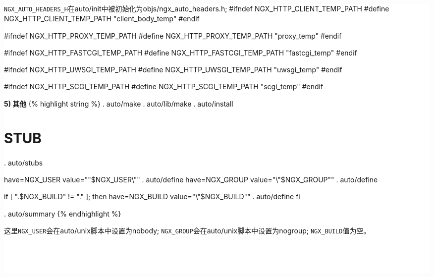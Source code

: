 ```NGX_AUTO_HEADERS_H```在auto/init中被初始化为objs/ngx_auto_headers.h;
#ifndef NGX_HTTP_CLIENT_TEMP_PATH
#define NGX_HTTP_CLIENT_TEMP_PATH  "client_body_temp"
#endif


#ifndef NGX_HTTP_PROXY_TEMP_PATH
#define NGX_HTTP_PROXY_TEMP_PATH  "proxy_temp"
#endif


#ifndef NGX_HTTP_FASTCGI_TEMP_PATH
#define NGX_HTTP_FASTCGI_TEMP_PATH  "fastcgi_temp"
#endif


#ifndef NGX_HTTP_UWSGI_TEMP_PATH
#define NGX_HTTP_UWSGI_TEMP_PATH  "uwsgi_temp"
#endif


#ifndef NGX_HTTP_SCGI_TEMP_PATH
#define NGX_HTTP_SCGI_TEMP_PATH  "scgi_temp"
#endif
</pre>


**5) 其他**
{% highlight string %}
. auto/make
. auto/lib/make
. auto/install

# STUB
. auto/stubs

have=NGX_USER value="\"$NGX_USER\"" . auto/define
have=NGX_GROUP value="\"$NGX_GROUP\"" . auto/define

if [ ".$NGX_BUILD" != "." ]; then
    have=NGX_BUILD value="\"$NGX_BUILD\"" . auto/define
fi

. auto/summary
{% endhighlight %}

这里```NGX_USER```会在auto/unix脚本中设置为nobody; ```NGX_GROUP```会在auto/unix脚本中设置为nogroup; ```NGX_BUILD```值为空。







<br />
<br />
<br />

